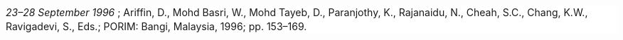 _23–28 September 1996_ ; Ariffin, D., Mohd Basri, W., Mohd Tayeb, D., Paranjothy, K., Rajanaidu, N., Cheah, S.C., Chang, K.W.,
Ravigadevi, S., Eds.; PORIM: Bangi, Malaysia, 1996; pp. 153–169.


